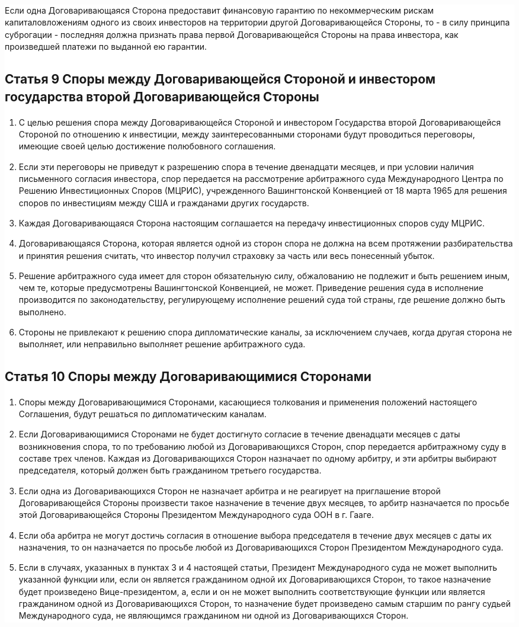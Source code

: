 Если одна Договаривающаяся Сторона предоставит финансовую гарантию по некоммерческим рискам капиталовложениям одного из своих инвесторов на территории другой Договаривающейся Стороны, то - в силу принципа суброгации - последняя должна признать права первой Договаривающейся Стороны на права инвестора, как произведшей платежи по выданной ею гарантии.

## Статья 9 Споры между Договаривающейся Стороной и инвестором государства второй Договаривающейся Стороны

1. С целью решения спора между Договаривающейся Стороной и инвестором Государства второй Договаривающейся Стороной по отношению к инвестиции, между заинтересованными сторонами будут проводиться переговоры, имеющие своей целью достижение полюбовного соглашения.

2. Если эти переговоры не приведут к разрешению спора в течение двенадцати месяцев, и при условии наличия письменного согласия инвестора, спор передается на рассмотрение арбитражного суда Международного Центра по Решению Инвестиционных Споров (МЦРИС), учрежденного Вашингтонской Конвенцией от 18 марта 1965 для решения споров по инвестициям между США и гражданами других государств.

3. Каждая Договаривающаяся Сторона настоящим соглашается на передачу инвестиционных споров суду МЦРИС.

4. Договаривающаяся Сторона, которая является одной из сторон спора не должна на всем протяжении разбирательства и принятия решения считать, что инвестор получил страховку за часть или весь понесенный убыток.

5. Решение арбитражного суда имеет для сторон обязательную силу, обжалованию не подлежит и быть решением иным, чем те, которые предусмотрены Вашингтонской Конвенцией, не может. Приведение решения суда в исполнение производится по законодательству, регулирующему исполнение решений суда той страны, где решение должно быть выполнено.

6. Стороны не привлекают к решению спора дипломатические каналы, за исключением случаев, когда другая сторона не выполняет, или неправильно выполняет решение арбитражного суда.

## Статья 10 Споры между Договаривающимися Сторонами

1. Споры между Договаривающимися Сторонами, касающиеся толкования и применения положений настоящего Соглашения, будут решаться по дипломатическим каналам.

2. Если Договаривающимися Сторонами не будет достигнуто согласие в течение двенадцати месяцев с даты возникновения спора, то по требованию любой из Договаривающихся Сторон, спор передается арбитражному суду в составе трех членов. Каждая из Договаривающихся Сторон назначает по одному арбитру, и эти арбитры выбирают председателя, который должен быть гражданином третьего государства.

3. Если одна из Договаривающихся Сторон не назначает арбитра и не реагирует на приглашение второй Договаривающейся Стороны произвести такое назначение в течение двух месяцев, то арбитр назначается по просьбе этой Договаривающейся Стороны Президентом Международного суда ООН в г. Гааге.

4. Если оба арбитра не могут достичь согласия в отношение выбора председателя в течение двух месяцев с даты их назначения, то он назначается по просьбе любой из Договаривающихся Сторон Президентом Международного суда.

5. Если в случаях, указанных в пунктах 3 и 4 настоящей статьи, Президент Международного суда не может выполнить указанной функции или, если он является гражданином одной их Договаривающихся Сторон, то такое назначение будет произведено Вице-президентом, а, если и он не может выполнить соответствующие функции или является гражданином одной из Договаривающихся Сторон, то назначение будет произведено самым старшим по рангу судьей Международного суда, не являющимся гражданином ни одной из Договаривающихся Сторон.
